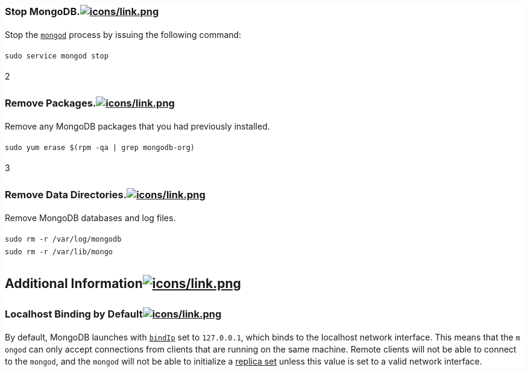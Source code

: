 ### Stop MongoDB.[![icons/link.png](https://docs.mongodb.com/manual/assets/link.png)](https://docs.mongodb.com/manual/tutorial/install-mongodb-on-red-hat/#stop-mongodb-2)

Stop the [`mongod`](https://docs.mongodb.com/manual/reference/program/mongod/#mongodb-binary-bin.mongod) process by issuing the following command:

```
sudo service mongod stop
```



2

### Remove Packages.[![icons/link.png](https://docs.mongodb.com/manual/assets/link.png)](https://docs.mongodb.com/manual/tutorial/install-mongodb-on-red-hat/#remove-packages)

Remove any MongoDB packages that you had previously installed.

```
sudo yum erase $(rpm -qa | grep mongodb-org)
```



3

### Remove Data Directories.[![icons/link.png](https://docs.mongodb.com/manual/assets/link.png)](https://docs.mongodb.com/manual/tutorial/install-mongodb-on-red-hat/#remove-data-directories)

Remove MongoDB databases and log files.

```
sudo rm -r /var/log/mongodb
sudo rm -r /var/lib/mongo
```



## Additional Information[![icons/link.png](https://docs.mongodb.com/manual/assets/link.png)](https://docs.mongodb.com/manual/tutorial/install-mongodb-on-red-hat/#additional-information)

### Localhost Binding by Default[![icons/link.png](https://docs.mongodb.com/manual/assets/link.png)](https://docs.mongodb.com/manual/tutorial/install-mongodb-on-red-hat/#localhost-binding-by-default)

By default, MongoDB launches with [`bindIp`](https://docs.mongodb.com/manual/reference/configuration-options/#mongodb-setting-net.bindIp) set to `127.0.0.1`, which binds to the localhost network interface. This means that the `mongod` can only accept connections from clients that are running on the same machine. Remote clients will not be able to connect to the `mongod`, and the `mongod` will not be able to initialize a [replica set](https://docs.mongodb.com/manual/reference/glossary/#std-term-replica-set) unless this value is set to a valid network interface.
